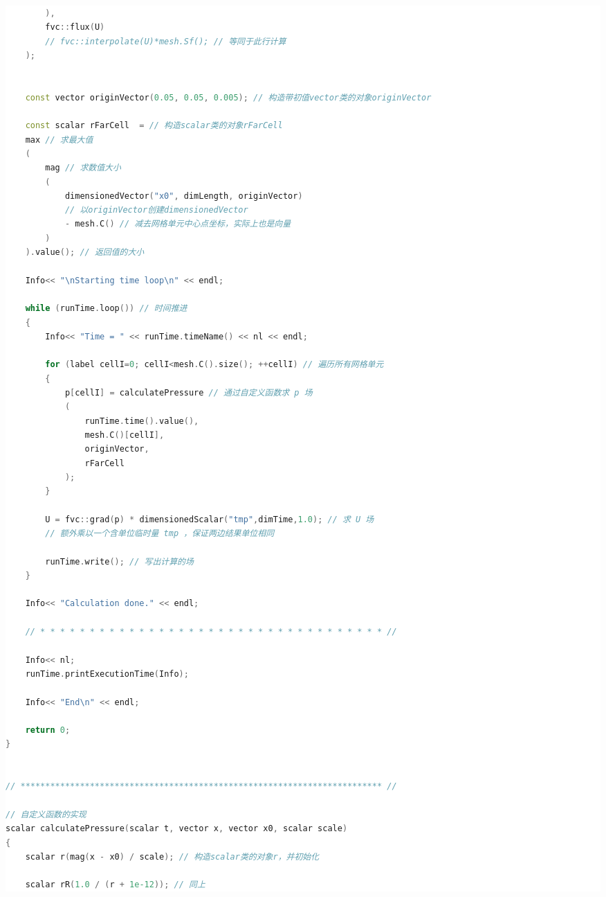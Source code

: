 ```cpp
        ),
        fvc::flux(U)
        // fvc::interpolate(U)*mesh.Sf(); // 等同于此行计算
    );
    

    const vector originVector(0.05, 0.05, 0.005); // 构造带初值vector类的对象originVector

    const scalar rFarCell  = // 构造scalar类的对象rFarCell
    max // 求最大值
    (
        mag // 求数值大小
        (
            dimensionedVector("x0", dimLength, originVector) 
            // 以originVector创建dimensionedVector
            - mesh.C() // 减去网格单元中心点坐标，实际上也是向量
        )
    ).value(); // 返回值的大小

    Info<< "\nStarting time loop\n" << endl;

    while (runTime.loop()) // 时间推进
    {
        Info<< "Time = " << runTime.timeName() << nl << endl;

        for (label cellI=0; cellI<mesh.C().size(); ++cellI) // 遍历所有网格单元
        {
            p[cellI] = calculatePressure // 通过自定义函数求 p 场
            (
                runTime.time().value(),
                mesh.C()[cellI],
                originVector,
                rFarCell
            );
        }

        U = fvc::grad(p) * dimensionedScalar("tmp",dimTime,1.0); // 求 U 场
        // 额外乘以一个含单位临时量 tmp ，保证两边结果单位相同

        runTime.write(); // 写出计算的场
    }

    Info<< "Calculation done." << endl;

    // * * * * * * * * * * * * * * * * * * * * * * * * * * * * * * * * * * * //

    Info<< nl;
    runTime.printExecutionTime(Info);

    Info<< "End\n" << endl;

    return 0;
}


// ************************************************************************* //

// 自定义函数的实现
scalar calculatePressure(scalar t, vector x, vector x0, scalar scale)
{
    scalar r(mag(x - x0) / scale); // 构造scalar类的对象r，并初始化

    scalar rR(1.0 / (r + 1e-12)); // 同上
```